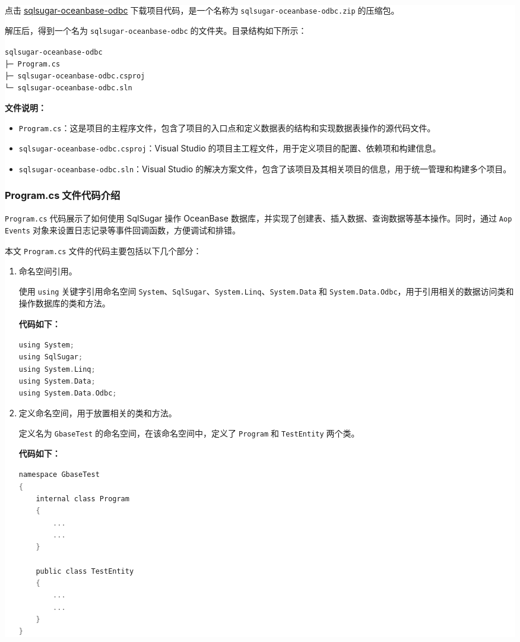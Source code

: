点击 [sqlsugar-oceanbase-odbc](https://obbusiness-private.oss-cn-shanghai.aliyuncs.com/doc/img/observer-enterprise/V4.2.0/3.develop/demo/C%26C%2B%2B/sqlsugar-oceanbase-odbc.zip) 下载项目代码，是一个名称为 `sqlsugar-oceanbase-odbc.zip` 的压缩包。

解压后，得到一个名为 `sqlsugar-oceanbase-odbc` 的文件夹。目录结构如下所示：

```shell
sqlsugar-oceanbase-odbc
├─ Program.cs
├─ sqlsugar-oceanbase-odbc.csproj
└─ sqlsugar-oceanbase-odbc.sln
```

**文件说明：**

* `Program.cs`：这是项目的主程序文件，包含了项目的入口点和定义数据表的结构和实现数据表操作的源代码文件。

* `sqlsugar-oceanbase-odbc.csproj`：Visual Studio 的项目主工程文件，用于定义项目的配置、依赖项和构建信息。

* `sqlsugar-oceanbase-odbc.sln`：Visual Studio 的解决方案文件，包含了该项目及其相关项目的信息，用于统一管理和构建多个项目。

### Program.cs 文件代码介绍

`Program.cs` 代码展示了如何使用 SqlSugar 操作 OceanBase 数据库，并实现了创建表、插入数据、查询数据等基本操作。同时，通过 `AopEvents` 对象来设置日志记录等事件回调函数，方便调试和排错。

本文 `Program.cs` 文件的代码主要包括以下几个部分：

1. 命名空间引用。

    使用 `using` 关键字引用命名空间 `System`、`SqlSugar`、`System.Linq`、`System.Data` 和 `System.Data.Odbc`，用于引用相关的数据访问类和操作数据库的类和方法。

    **代码如下：**

    ```c
    using System;
    using SqlSugar;
    using System.Linq;
    using System.Data;
    using System.Data.Odbc;
    ```

2. 定义命名空间，用于放置相关的类和方法。

    定义名为 `GbaseTest` 的命名空间，在该命名空间中，定义了 `Program` 和 `TestEntity` 两个类。

    **代码如下：**

    ```c
    namespace GbaseTest
    {
        internal class Program
        {
            ...
            ...
        }

        public class TestEntity
        {
            ...
            ...
        }
    }
    ```
